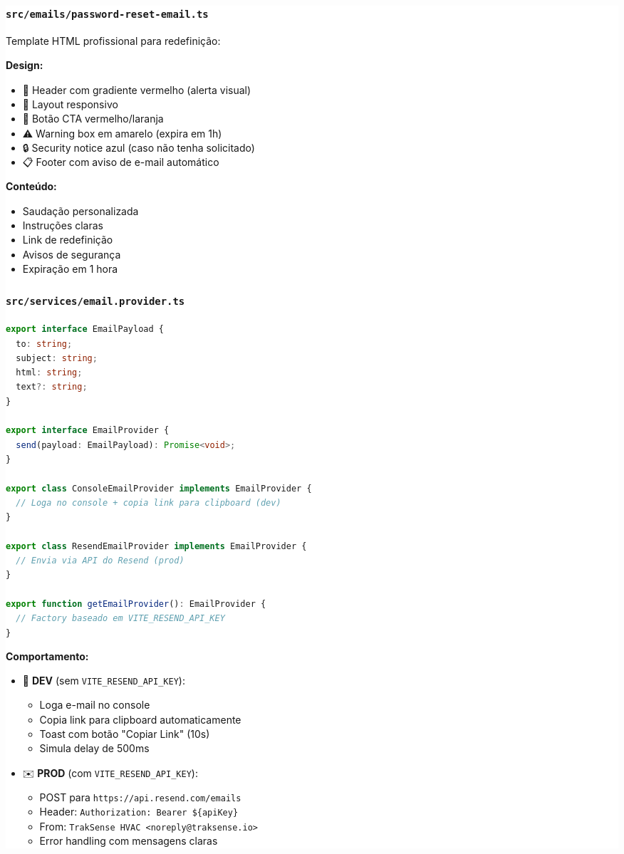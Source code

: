 ### `src/emails/password-reset-email.ts`
Template HTML profissional para redefinição:

**Design:**
- 📧 Header com gradiente vermelho (alerta visual)
- 🎨 Layout responsivo
- 🔘 Botão CTA vermelho/laranja
- ⚠️ Warning box em amarelo (expira em 1h)
- 🔒 Security notice azul (caso não tenha solicitado)
- 📋 Footer com aviso de e-mail automático

**Conteúdo:**
- Saudação personalizada
- Instruções claras
- Link de redefinição
- Avisos de segurança
- Expiração em 1 hora

### `src/services/email.provider.ts`
```typescript
export interface EmailPayload {
  to: string;
  subject: string;
  html: string;
  text?: string;
}

export interface EmailProvider {
  send(payload: EmailPayload): Promise<void>;
}

export class ConsoleEmailProvider implements EmailProvider {
  // Loga no console + copia link para clipboard (dev)
}

export class ResendEmailProvider implements EmailProvider {
  // Envia via API do Resend (prod)
}

export function getEmailProvider(): EmailProvider {
  // Factory baseado em VITE_RESEND_API_KEY
}
```

**Comportamento:**
- 🔧 **DEV** (sem `VITE_RESEND_API_KEY`):
  - Loga e-mail no console
  - Copia link para clipboard automaticamente
  - Toast com botão "Copiar Link" (10s)
  - Simula delay de 500ms

- ✉️ **PROD** (com `VITE_RESEND_API_KEY`):
  - POST para `https://api.resend.com/emails`
  - Header: `Authorization: Bearer ${apiKey}`
  - From: `TrakSense HVAC <noreply@traksense.io>`
  - Error handling com mensagens claras
